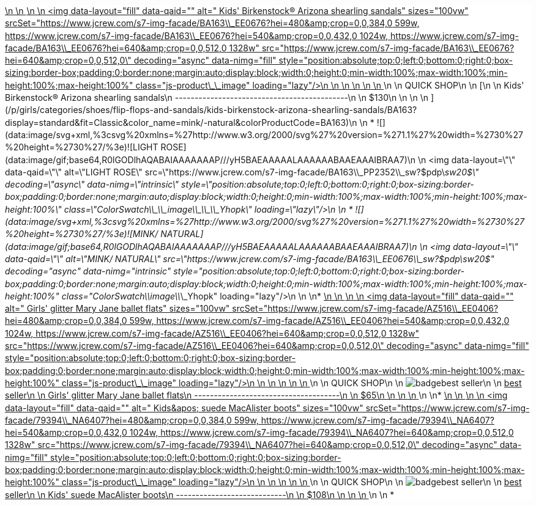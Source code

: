 [\n    \n    ![ Kids' Birkenstock® Arizona shearling sandals](data:image/gif;base64,R0lGODlhAQABAIAAAAAAAP///yH5BAEAAAAALAAAAAABAAEAAAIBRAA7)\n    \n    <img data-layout=\"fill\" data-qaid=\"\" alt=\" Kids&#x27; Birkenstock® Arizona shearling sandals\" sizes=\"100vw\" srcSet=\"https://www.jcrew.com/s7-img-facade/BA163\\_EE0676?hei=480&amp;crop=0,0,384,0 599w, https://www.jcrew.com/s7-img-facade/BA163\\_EE0676?hei=540&amp;crop=0,0,432,0 1024w, https://www.jcrew.com/s7-img-facade/BA163\\_EE0676?hei=640&amp;crop=0,0,512,0 1328w\" src=\"https://www.jcrew.com/s7-img-facade/BA163\\_EE0676?hei=640&amp;crop=0,0,512,0\" decoding=\"async\" data-nimg=\"fill\" style=\"position:absolute;top:0;left:0;bottom:0;right:0;box-sizing:border-box;padding:0;border:none;margin:auto;display:block;width:0;height:0;min-width:100%;max-width:100%;min-height:100%;max-height:100%\" class=\"js-product\\_\\_image\" loading=\"lazy\"/>\n    \n    \n    \n    \n    \n    ](/p/girls/categories/shoes/flip-flops-and-sandals/kids-birkenstock-arizona-shearling-sandals/BA163?display=standard&fit=Classic&color_name=mink/-natural&colorProductCode=BA163)\n    \n    QUICK SHOP\n    \n    [\n    \n    Kids' Birkenstock® Arizona shearling sandals\n    --------------------------------------------\n    \n    $130\n    \n    \n    \n    ](/p/girls/categories/shoes/flip-flops-and-sandals/kids-birkenstock-arizona-shearling-sandals/BA163?display=standard&fit=Classic&color_name=mink/-natural&colorProductCode=BA163)\n    \n    *   ![](data:image/svg+xml,%3csvg%20xmlns=%27http://www.w3.org/2000/svg%27%20version=%271.1%27%20width=%2730%27%20height=%2730%27/%3e)![LIGHT ROSE](data:image/gif;base64,R0lGODlhAQABAIAAAAAAAP///yH5BAEAAAAALAAAAAABAAEAAAIBRAA7)\n        \n        <img data-layout=\"\" data-qaid=\"\" alt=\"LIGHT ROSE\" src=\"https://www.jcrew.com/s7-img-facade/BA163\\_PP2352\\_sw?$pdp\\_sw20$\" decoding=\"async\" data-nimg=\"intrinsic\" style=\"position:absolute;top:0;left:0;bottom:0;right:0;box-sizing:border-box;padding:0;border:none;margin:auto;display:block;width:0;height:0;min-width:100%;max-width:100%;min-height:100%;max-height:100%\" class=\"ColorSwatch\\_\\_image\\_\\_\\_Yhopk\" loading=\"lazy\"/>\n        \n    *   ![](data:image/svg+xml,%3csvg%20xmlns=%27http://www.w3.org/2000/svg%27%20version=%271.1%27%20width=%2730%27%20height=%2730%27/%3e)![MINK/ NATURAL](data:image/gif;base64,R0lGODlhAQABAIAAAAAAAP///yH5BAEAAAAALAAAAAABAAEAAAIBRAA7)\n        \n        <img data-layout=\"\" data-qaid=\"\" alt=\"MINK/ NATURAL\" src=\"https://www.jcrew.com/s7-img-facade/BA163\\_EE0676\\_sw?$pdp\\_sw20$\" decoding=\"async\" data-nimg=\"intrinsic\" style=\"position:absolute;top:0;left:0;bottom:0;right:0;box-sizing:border-box;padding:0;border:none;margin:auto;display:block;width:0;height:0;min-width:100%;max-width:100%;min-height:100%;max-height:100%\" class=\"ColorSwatch\\_\\_image\\_\\_\\_Yhopk\" loading=\"lazy\"/>\n        \n    \n*   [\n    \n    ![ Girls' glitter Mary Jane ballet flats](data:image/gif;base64,R0lGODlhAQABAIAAAAAAAP///yH5BAEAAAAALAAAAAABAAEAAAIBRAA7)\n    \n    <img data-layout=\"fill\" data-qaid=\"\" alt=\" Girls&#x27; glitter Mary Jane ballet flats\" sizes=\"100vw\" srcSet=\"https://www.jcrew.com/s7-img-facade/AZ516\\_EE0406?hei=480&amp;crop=0,0,384,0 599w, https://www.jcrew.com/s7-img-facade/AZ516\\_EE0406?hei=540&amp;crop=0,0,432,0 1024w, https://www.jcrew.com/s7-img-facade/AZ516\\_EE0406?hei=640&amp;crop=0,0,512,0 1328w\" src=\"https://www.jcrew.com/s7-img-facade/AZ516\\_EE0406?hei=640&amp;crop=0,0,512,0\" decoding=\"async\" data-nimg=\"fill\" style=\"position:absolute;top:0;left:0;bottom:0;right:0;box-sizing:border-box;padding:0;border:none;margin:auto;display:block;width:0;height:0;min-width:100%;max-width:100%;min-height:100%;max-height:100%\" class=\"js-product\\_\\_image\" loading=\"lazy\"/>\n    \n    \n    \n    \n    \n    ](/p/girls/categories/shoes/ballet-flats-and-loafers/girls-glitter-mary-jane-ballet-flats/AZ516?display=standard&fit=Classic&color_name=gold-glitter&colorProductCode=AZ516)\n    \n    QUICK SHOP\n    \n    ![badge](https://www.jcrew.com/s7-img-facade/TS)best seller\n    \n    [best seller\n    \n    Girls' glitter Mary Jane ballet flats\n    -------------------------------------\n    \n    $65\n    \n    \n    \n    ](/p/girls/categories/shoes/ballet-flats-and-loafers/girls-glitter-mary-jane-ballet-flats/AZ516?display=standard&fit=Classic&color_name=gold-glitter&colorProductCode=AZ516)\n    \n*   [\n    \n    ![ Kids&apos; suede MacAlister boots](data:image/gif;base64,R0lGODlhAQABAIAAAAAAAP///yH5BAEAAAAALAAAAAABAAEAAAIBRAA7)\n    \n    <img data-layout=\"fill\" data-qaid=\"\" alt=\" Kids&amp;apos; suede MacAlister boots\" sizes=\"100vw\" srcSet=\"https://www.jcrew.com/s7-img-facade/79394\\_NA6407?hei=480&amp;crop=0,0,384,0 599w, https://www.jcrew.com/s7-img-facade/79394\\_NA6407?hei=540&amp;crop=0,0,432,0 1024w, https://www.jcrew.com/s7-img-facade/79394\\_NA6407?hei=640&amp;crop=0,0,512,0 1328w\" src=\"https://www.jcrew.com/s7-img-facade/79394\\_NA6407?hei=640&amp;crop=0,0,512,0\" decoding=\"async\" data-nimg=\"fill\" style=\"position:absolute;top:0;left:0;bottom:0;right:0;box-sizing:border-box;padding:0;border:none;margin:auto;display:block;width:0;height:0;min-width:100%;max-width:100%;min-height:100%;max-height:100%\" class=\"js-product\\_\\_image\" loading=\"lazy\"/>\n    \n    \n    \n    \n    \n    ](/p/girls/categories/shoes/boots/kidsapos-suede-macalister-boots/79394?display=standard&fit=Classic&color_name=camel&colorProductCode=79394)\n    \n    QUICK SHOP\n    \n    ![badge](https://www.jcrew.com/s7-img-facade/TS)best seller\n    \n    [best seller\n    \n    Kids' suede MacAlister boots\n    ----------------------------\n    \n    $108\n    \n    \n    \n    ](/p/girls/categories/shoes/boots/kidsapos-suede-macalister-boots/79394?display=standard&fit=Classic&color_name=camel&colorProductCode=79394)\n    \n    *